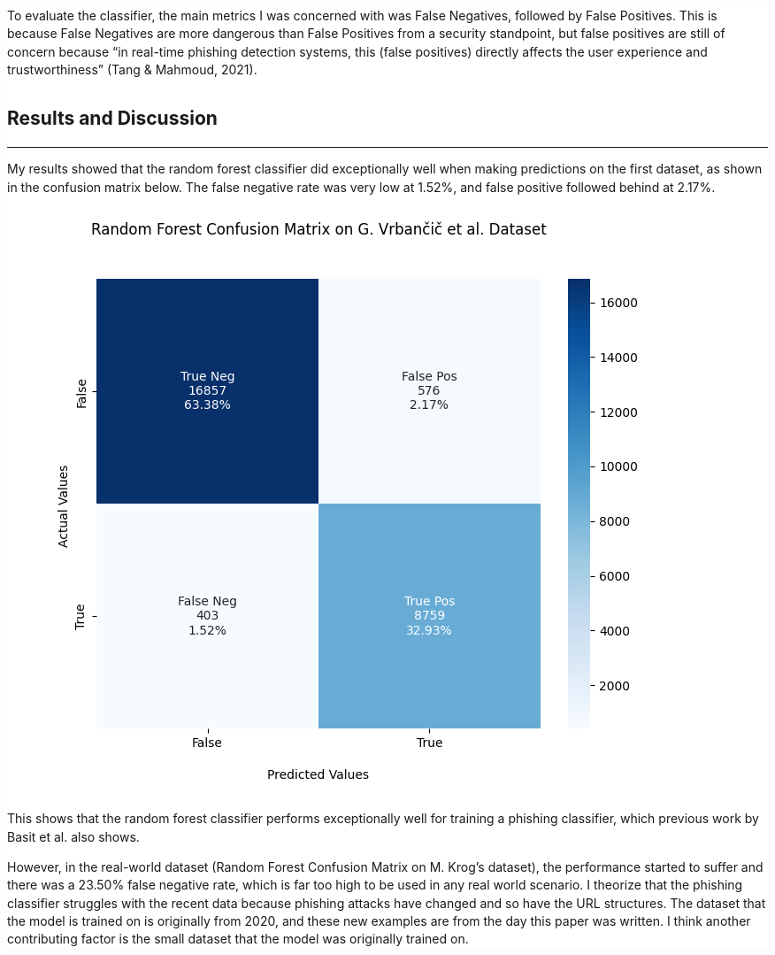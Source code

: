To evaluate the classifier, the main metrics I was concerned with was False Negatives, followed by False Positives. This is because False Negatives are more dangerous than False Positives from a security standpoint, but false positives are still of concern because “in real-time phishing detection systems, this (false positives) directly affects the user experience and trustworthiness” (Tang & Mahmoud, 2021).

## Results and Discussion
---
My results showed that the random forest classifier did exceptionally well when making predictions on the first dataset, as shown in the confusion matrix below. The false negative rate was very low at 1.52%, and false positive followed behind at 2.17%.

![Vrbančič Confusion Matrix](figures/vrbancic_confusion_matrix.png)

This shows that the random forest classifier performs exceptionally well for training a phishing classifier, which previous work by Basit et al. also shows. 

However, in the real-world dataset (Random Forest Confusion Matrix on M. Krog’s dataset), the performance started to suffer and there was a 23.50% false negative rate, which is far too high to be used in any real world scenario. I theorize that the phishing classifier struggles with the recent data because phishing attacks have changed and so have the URL structures. The dataset that the model is trained on is originally from 2020, and these new examples are from the day this paper was written. I think another contributing factor is the small dataset that the model was originally trained on.
